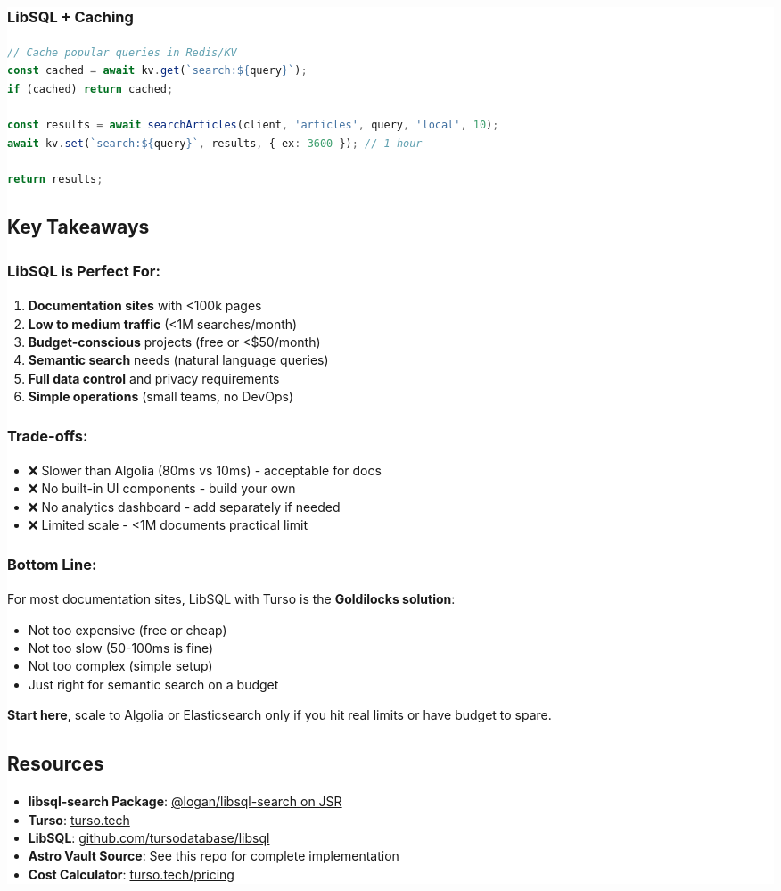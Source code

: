 ### LibSQL + Caching

```typescript
// Cache popular queries in Redis/KV
const cached = await kv.get(`search:${query}`);
if (cached) return cached;

const results = await searchArticles(client, 'articles', query, 'local', 10);
await kv.set(`search:${query}`, results, { ex: 3600 }); // 1 hour

return results;
```

## Key Takeaways

### LibSQL is Perfect For:

1. **Documentation sites** with <100k pages
2. **Low to medium traffic** (<1M searches/month)
3. **Budget-conscious** projects (free or <$50/month)
4. **Semantic search** needs (natural language queries)
5. **Full data control** and privacy requirements
6. **Simple operations** (small teams, no DevOps)

### Trade-offs:

- ❌ Slower than Algolia (80ms vs 10ms) - acceptable for docs
- ❌ No built-in UI components - build your own
- ❌ No analytics dashboard - add separately if needed
- ❌ Limited scale - <1M documents practical limit

### Bottom Line:

For most documentation sites, LibSQL with Turso is the **Goldilocks solution**:
- Not too expensive (free or cheap)
- Not too slow (50-100ms is fine)
- Not too complex (simple setup)
- Just right for semantic search on a budget

**Start here**, scale to Algolia or Elasticsearch only if you hit real limits or have budget to spare.

## Resources

- **libsql-search Package**: [@logan/libsql-search on JSR](https://jsr.io/@logan/libsql-search)
- **Turso**: [turso.tech](https://turso.tech/)
- **LibSQL**: [github.com/tursodatabase/libsql](https://github.com/tursodatabase/libsql)
- **Astro Vault Source**: See this repo for complete implementation
- **Cost Calculator**: [turso.tech/pricing](https://turso.tech/pricing)
